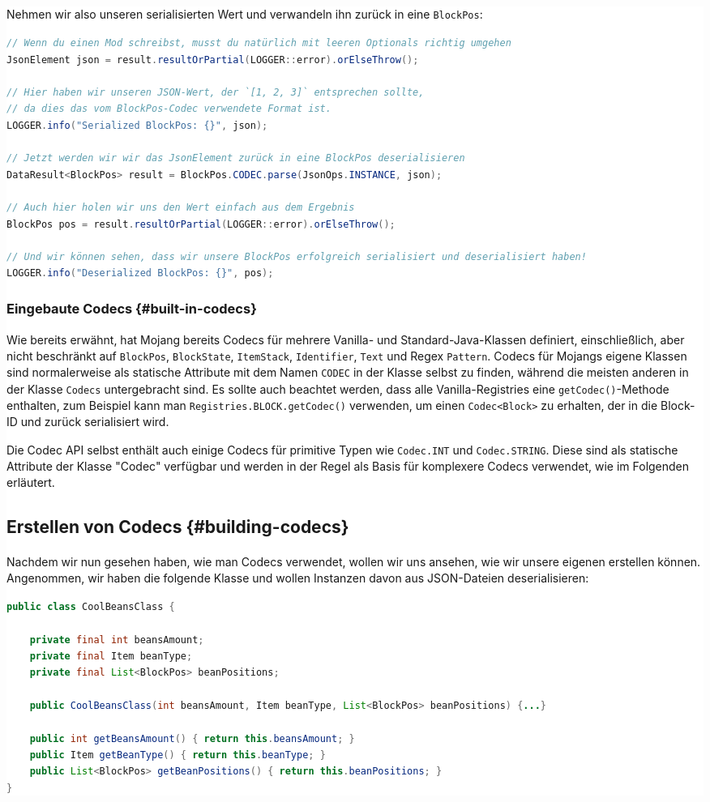 Nehmen wir also unseren serialisierten Wert und verwandeln ihn zurück in eine `BlockPos`:

```java
// Wenn du einen Mod schreibst, musst du natürlich mit leeren Optionals richtig umgehen
JsonElement json = result.resultOrPartial(LOGGER::error).orElseThrow();

// Hier haben wir unseren JSON-Wert, der `[1, 2, 3]` entsprechen sollte,
// da dies das vom BlockPos-Codec verwendete Format ist.
LOGGER.info("Serialized BlockPos: {}", json);

// Jetzt werden wir wir das JsonElement zurück in eine BlockPos deserialisieren
DataResult<BlockPos> result = BlockPos.CODEC.parse(JsonOps.INSTANCE, json);

// Auch hier holen wir uns den Wert einfach aus dem Ergebnis
BlockPos pos = result.resultOrPartial(LOGGER::error).orElseThrow();

// Und wir können sehen, dass wir unsere BlockPos erfolgreich serialisiert und deserialisiert haben!
LOGGER.info("Deserialized BlockPos: {}", pos);
```

### Eingebaute Codecs {#built-in-codecs}

Wie bereits erwähnt, hat Mojang bereits Codecs für mehrere Vanilla- und Standard-Java-Klassen definiert, einschließlich, aber nicht beschränkt auf `BlockPos`, `BlockState`, `ItemStack`, `Identifier`, `Text` und Regex `Pattern`. Codecs für Mojangs eigene Klassen sind normalerweise als statische Attribute mit dem Namen `CODEC` in der Klasse selbst zu finden, während die meisten anderen in der Klasse `Codecs` untergebracht sind. Es sollte auch beachtet werden, dass alle Vanilla-Registries eine `getCodec()`-Methode enthalten, zum Beispiel kann man `Registries.BLOCK.getCodec()` verwenden, um einen `Codec<Block>` zu erhalten, der in die Block-ID und zurück serialisiert wird.

Die Codec API selbst enthält auch einige Codecs für primitive Typen wie `Codec.INT` und `Codec.STRING`. Diese sind als statische Attribute der Klasse "Codec" verfügbar und werden in der Regel als Basis für komplexere Codecs verwendet, wie im Folgenden erläutert.

## Erstellen von Codecs {#building-codecs}

Nachdem wir nun gesehen haben, wie man Codecs verwendet, wollen wir uns ansehen, wie wir unsere eigenen erstellen können. Angenommen, wir haben die folgende Klasse und wollen Instanzen davon aus JSON-Dateien deserialisieren:

```java
public class CoolBeansClass {
    
    private final int beansAmount;
    private final Item beanType;
    private final List<BlockPos> beanPositions;

    public CoolBeansClass(int beansAmount, Item beanType, List<BlockPos> beanPositions) {...}

    public int getBeansAmount() { return this.beansAmount; }
    public Item getBeanType() { return this.beanType; }
    public List<BlockPos> getBeanPositions() { return this.beanPositions; }
}
```
